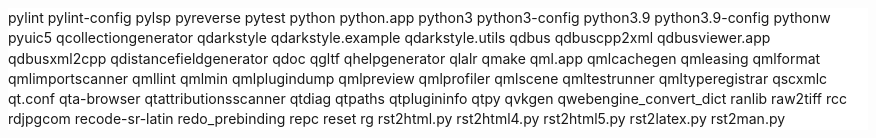 pylint
pylint-config
pylsp
pyreverse
pytest
python
python.app
python3
python3-config
python3.9
python3.9-config
pythonw
pyuic5
qcollectiongenerator
qdarkstyle
qdarkstyle.example
qdarkstyle.utils
qdbus
qdbuscpp2xml
qdbusviewer.app
qdbusxml2cpp
qdistancefieldgenerator
qdoc
qgltf
qhelpgenerator
qlalr
qmake
qml.app
qmlcachegen
qmleasing
qmlformat
qmlimportscanner
qmllint
qmlmin
qmlplugindump
qmlpreview
qmlprofiler
qmlscene
qmltestrunner
qmltyperegistrar
qscxmlc
qt.conf
qta-browser
qtattributionsscanner
qtdiag
qtpaths
qtplugininfo
qtpy
qvkgen
qwebengine_convert_dict
ranlib
raw2tiff
rcc
rdjpgcom
recode-sr-latin
redo_prebinding
repc
reset
rg
rst2html.py
rst2html4.py
rst2html5.py
rst2latex.py
rst2man.py